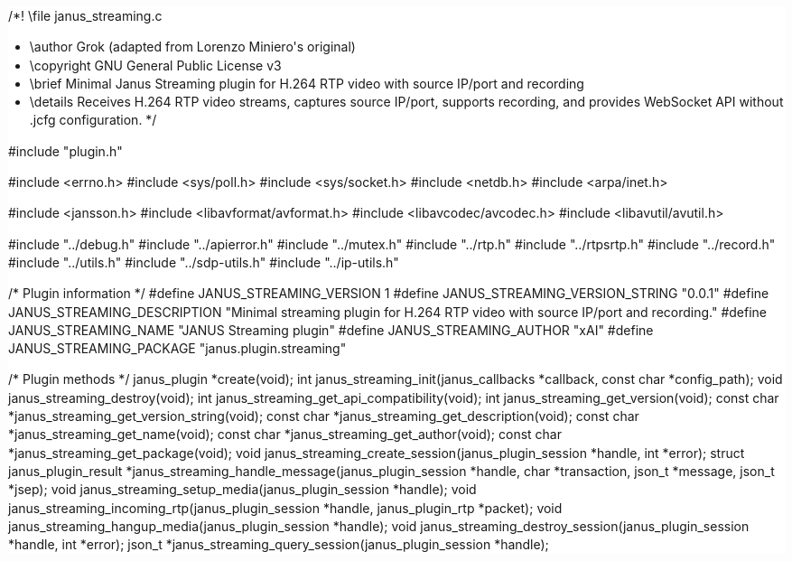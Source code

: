 /*! \file   janus_streaming.c
 * \author Grok (adapted from Lorenzo Miniero's original)
 * \copyright GNU General Public License v3
 * \brief  Minimal Janus Streaming plugin for H.264 RTP video with source IP/port and recording
 * \details Receives H.264 RTP video streams, captures source IP/port, supports recording, and provides WebSocket API without .jcfg configuration.
 */

#include "plugin.h"

#include <errno.h>
#include <sys/poll.h>
#include <sys/socket.h>
#include <netdb.h>
#include <arpa/inet.h>

#include <jansson.h>
#include <libavformat/avformat.h>
#include <libavcodec/avcodec.h>
#include <libavutil/avutil.h>

#include "../debug.h"
#include "../apierror.h"
#include "../mutex.h"
#include "../rtp.h"
#include "../rtpsrtp.h"
#include "../record.h"
#include "../utils.h"
#include "../sdp-utils.h"
#include "../ip-utils.h"

/* Plugin information */
#define JANUS_STREAMING_VERSION			1
#define JANUS_STREAMING_VERSION_STRING	"0.0.1"
#define JANUS_STREAMING_DESCRIPTION		"Minimal streaming plugin for H.264 RTP video with source IP/port and recording."
#define JANUS_STREAMING_NAME			"JANUS Streaming plugin"
#define JANUS_STREAMING_AUTHOR			"xAI"
#define JANUS_STREAMING_PACKAGE			"janus.plugin.streaming"

/* Plugin methods */
janus_plugin *create(void);
int janus_streaming_init(janus_callbacks *callback, const char *config_path);
void janus_streaming_destroy(void);
int janus_streaming_get_api_compatibility(void);
int janus_streaming_get_version(void);
const char *janus_streaming_get_version_string(void);
const char *janus_streaming_get_description(void);
const char *janus_streaming_get_name(void);
const char *janus_streaming_get_author(void);
const char *janus_streaming_get_package(void);
void janus_streaming_create_session(janus_plugin_session *handle, int *error);
struct janus_plugin_result *janus_streaming_handle_message(janus_plugin_session *handle, char *transaction, json_t *message, json_t *jsep);
void janus_streaming_setup_media(janus_plugin_session *handle);
void janus_streaming_incoming_rtp(janus_plugin_session *handle, janus_plugin_rtp *packet);
void janus_streaming_hangup_media(janus_plugin_session *handle);
void janus_streaming_destroy_session(janus_plugin_session *handle, int *error);
json_t *janus_streaming_query_session(janus_plugin_session *handle);
